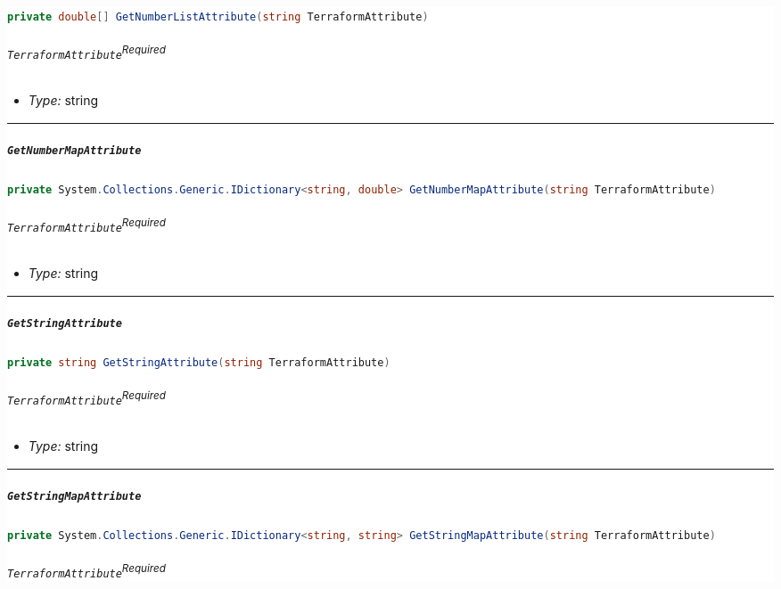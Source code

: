 ```csharp
private double[] GetNumberListAttribute(string TerraformAttribute)
```

###### `TerraformAttribute`<sup>Required</sup> <a name="TerraformAttribute" id="rhizo-co-terraform-provider-oci.dataOciDatasciencePipeline.DataOciDatasciencePipeline.getNumberListAttribute.parameter.terraformAttribute"></a>

- *Type:* string

---

##### `GetNumberMapAttribute` <a name="GetNumberMapAttribute" id="rhizo-co-terraform-provider-oci.dataOciDatasciencePipeline.DataOciDatasciencePipeline.getNumberMapAttribute"></a>

```csharp
private System.Collections.Generic.IDictionary<string, double> GetNumberMapAttribute(string TerraformAttribute)
```

###### `TerraformAttribute`<sup>Required</sup> <a name="TerraformAttribute" id="rhizo-co-terraform-provider-oci.dataOciDatasciencePipeline.DataOciDatasciencePipeline.getNumberMapAttribute.parameter.terraformAttribute"></a>

- *Type:* string

---

##### `GetStringAttribute` <a name="GetStringAttribute" id="rhizo-co-terraform-provider-oci.dataOciDatasciencePipeline.DataOciDatasciencePipeline.getStringAttribute"></a>

```csharp
private string GetStringAttribute(string TerraformAttribute)
```

###### `TerraformAttribute`<sup>Required</sup> <a name="TerraformAttribute" id="rhizo-co-terraform-provider-oci.dataOciDatasciencePipeline.DataOciDatasciencePipeline.getStringAttribute.parameter.terraformAttribute"></a>

- *Type:* string

---

##### `GetStringMapAttribute` <a name="GetStringMapAttribute" id="rhizo-co-terraform-provider-oci.dataOciDatasciencePipeline.DataOciDatasciencePipeline.getStringMapAttribute"></a>

```csharp
private System.Collections.Generic.IDictionary<string, string> GetStringMapAttribute(string TerraformAttribute)
```

###### `TerraformAttribute`<sup>Required</sup> <a name="TerraformAttribute" id="rhizo-co-terraform-provider-oci.dataOciDatasciencePipeline.DataOciDatasciencePipeline.getStringMapAttribute.parameter.terraformAttribute"></a>
